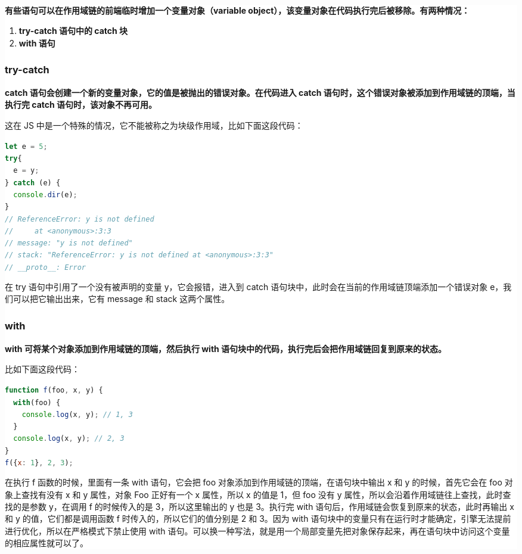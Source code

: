**有些语句可以在作用域链的前端临时增加一个变量对象（variable object），该变量对象在代码执行完后被移除。有两种情况：**

1. **try-catch 语句中的 catch 块**
2. **with 语句**

### try-catch

**catch 语句会创建一个新的变量对象，它的值是被抛出的错误对象。在代码进入 catch 语句时，这个错误对象被添加到作用域链的顶端，当执行完 catch 语句时，该对象不再可用。**

这在 JS 中是一个特殊的情况，它不能被称之为块级作用域，比如下面这段代码：

```js
let e = 5;
try{
  e = y;
} catch (e) {
  console.dir(e);
}
// ReferenceError: y is not defined
//     at <anonymous>:3:3
// message: "y is not defined"
// stack: "ReferenceError: y is not defined at <anonymous>:3:3"
// __proto__: Error
```

在 try 语句中引用了一个没有被声明的变量 y，它会报错，进入到 catch 语句块中，此时会在当前的作用域链顶端添加一个错误对象 e，我们可以把它输出出来，它有 message 和 stack 这两个属性。

### with

**with 可将某个对象添加到作用域链的顶端，然后执行 with 语句块中的代码，执行完后会把作用域链回复到原来的状态。**

比如下面这段代码：

```js
function f(foo, x, y) {
  with(foo) {
    console.log(x, y); // 1, 3
  }
  console.log(x, y); // 2, 3
}
f({x: 1}, 2, 3);
```

在执行 f 函数的时候，里面有一条 with 语句，它会把 foo 对象添加到作用域链的顶端，在语句块中输出 x 和 y 的时候，首先它会在 foo 对象上查找有没有 x 和 y 属性，对象 Foo 正好有一个 x 属性，所以 x 的值是 1，但 foo 没有 y 属性，所以会沿着作用域链往上查找，此时查找的是参数 y，在调用 f 的时候传入的是 3，所以这里输出的 y 也是 3。执行完 with 语句后，作用域链会恢复到原来的状态，此时再输出 x 和 y 的值，它们都是调用函数 f 时传入的，所以它们的值分别是 2 和 3。因为 with 语句块中的变量只有在运行时才能确定，引擎无法提前进行优化，所以在严格模式下禁止使用 with 语句。可以换一种写法，就是用一个局部变量先把对象保存起来，再在语句块中访问这个变量的相应属性就可以了。
